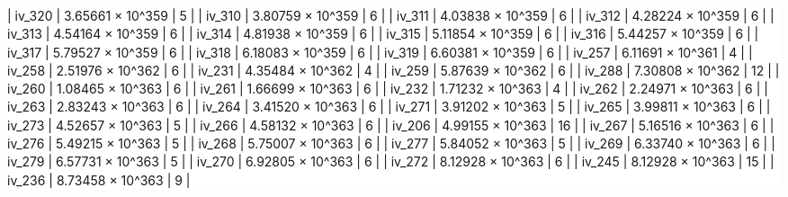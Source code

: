 | iv_320 | 3.65661 × 10^359 | 5 |
| iv_310 | 3.80759 × 10^359 | 6 |
| iv_311 | 4.03838 × 10^359 | 6 |
| iv_312 | 4.28224 × 10^359 | 6 |
| iv_313 | 4.54164 × 10^359 | 6 |
| iv_314 | 4.81938 × 10^359 | 6 |
| iv_315 | 5.11854 × 10^359 | 6 |
| iv_316 | 5.44257 × 10^359 | 6 |
| iv_317 | 5.79527 × 10^359 | 6 |
| iv_318 | 6.18083 × 10^359 | 6 |
| iv_319 | 6.60381 × 10^359 | 6 |
| iv_257 | 6.11691 × 10^361 | 4 |
| iv_258 | 2.51976 × 10^362 | 6 |
| iv_231 | 4.35484 × 10^362 | 4 |
| iv_259 | 5.87639 × 10^362 | 6 |
| iv_288 | 7.30808 × 10^362 | 12 |
| iv_260 | 1.08465 × 10^363 | 6 |
| iv_261 | 1.66699 × 10^363 | 6 |
| iv_232 | 1.71232 × 10^363 | 4 |
| iv_262 | 2.24971 × 10^363 | 6 |
| iv_263 | 2.83243 × 10^363 | 6 |
| iv_264 | 3.41520 × 10^363 | 6 |
| iv_271 | 3.91202 × 10^363 | 5 |
| iv_265 | 3.99811 × 10^363 | 6 |
| iv_273 | 4.52657 × 10^363 | 5 |
| iv_266 | 4.58132 × 10^363 | 6 |
| iv_206 | 4.99155 × 10^363 | 16 |
| iv_267 | 5.16516 × 10^363 | 6 |
| iv_276 | 5.49215 × 10^363 | 5 |
| iv_268 | 5.75007 × 10^363 | 6 |
| iv_277 | 5.84052 × 10^363 | 5 |
| iv_269 | 6.33740 × 10^363 | 6 |
| iv_279 | 6.57731 × 10^363 | 5 |
| iv_270 | 6.92805 × 10^363 | 6 |
| iv_272 | 8.12928 × 10^363 | 6 |
| iv_245 | 8.12928 × 10^363 | 15 |
| iv_236 | 8.73458 × 10^363 | 9 |